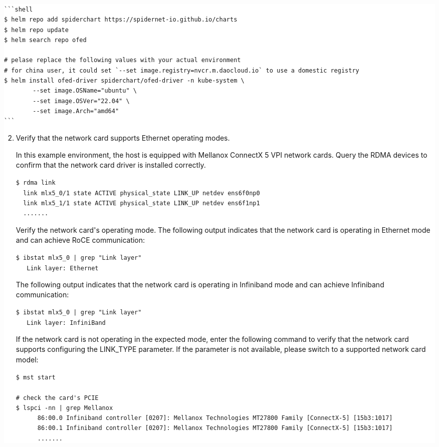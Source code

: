     ```shell
    $ helm repo add spiderchart https://spidernet-io.github.io/charts
    $ helm repo update
    $ helm search repo ofed

    # pelase replace the following values with your actual environment
    # for china user, it could set `--set image.registry=nvcr.m.daocloud.io` to use a domestic registry
    $ helm install ofed-driver spiderchart/ofed-driver -n kube-system \
            --set image.OSName="ubuntu" \
            --set image.OSVer="22.04" \
            --set image.Arch="amd64"
    ```

2. Verify that the network card supports Ethernet operating modes.

    In this example environment, the host is equipped with Mellanox ConnectX 5 VPI network cards. Query the RDMA devices to confirm that the network card driver is installed correctly.

    ```
    $ rdma link
      link mlx5_0/1 state ACTIVE physical_state LINK_UP netdev ens6f0np0
      link mlx5_1/1 state ACTIVE physical_state LINK_UP netdev ens6f1np1
      ....... 
    ```

    Verify the network card's operating mode. The following output indicates that the network card is operating in Ethernet mode and can achieve RoCE communication:

    ```
    $ ibstat mlx5_0 | grep "Link layer"
       Link layer: Ethernet
    ```

    The following output indicates that the network card is operating in Infiniband mode and can achieve Infiniband communication:

    ```
    $ ibstat mlx5_0 | grep "Link layer"
       Link layer: InfiniBand
    ```

    If the network card is not operating in the expected mode, enter the following command to verify that the network card supports configuring the LINK_TYPE parameter. If the parameter is not available, please switch to a supported network card model:

    ```
    $ mst start

    # check the card's PCIE 
    $ lspci -nn | grep Mellanox
          86:00.0 Infiniband controller [0207]: Mellanox Technologies MT27800 Family [ConnectX-5] [15b3:1017]
          86:00.1 Infiniband controller [0207]: Mellanox Technologies MT27800 Family [ConnectX-5] [15b3:1017]
          ....... 

